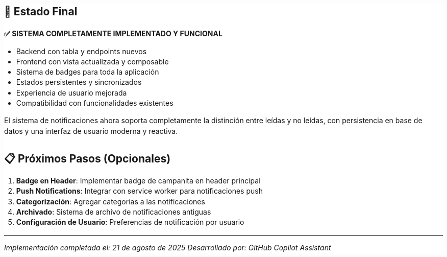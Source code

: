 ## 🚀 Estado Final

**✅ SISTEMA COMPLETAMENTE IMPLEMENTADO Y FUNCIONAL**

- Backend con tabla y endpoints nuevos
- Frontend con vista actualizada y composable
- Sistema de badges para toda la aplicación
- Estados persistentes y sincronizados
- Experiencia de usuario mejorada
- Compatibilidad con funcionalidades existentes

El sistema de notificaciones ahora soporta completamente la distinción entre leídas y no leídas, con persistencia en base de datos y una interfaz de usuario moderna y reactiva.

## 📋 Próximos Pasos (Opcionales)

1. **Badge en Header**: Implementar badge de campanita en header principal
2. **Push Notifications**: Integrar con service worker para notificaciones push
3. **Categorización**: Agregar categorías a las notificaciones
4. **Archivado**: Sistema de archivo de notificaciones antiguas
5. **Configuración de Usuario**: Preferencias de notificación por usuario

---

*Implementación completada el: 21 de agosto de 2025*
*Desarrollado por: GitHub Copilot Assistant*
